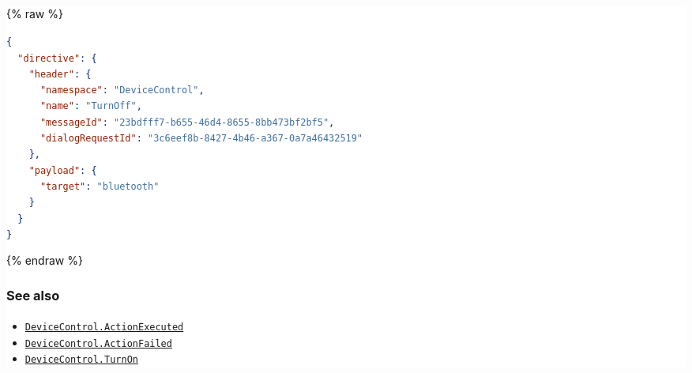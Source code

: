 {% raw %}

```json
{
  "directive": {
    "header": {
      "namespace": "DeviceControl",
      "name": "TurnOff",
      "messageId": "23bdfff7-b655-46d4-8655-8bb473bf2bf5",
      "dialogRequestId": "3c6eef8b-8427-4b46-a367-0a7a46432519"
    },
    "payload": {
      "target": "bluetooth"
    }
  }
}
```

{% endraw %}

### See also
* [`DeviceControl.ActionExecuted`](#ActionExecuted)
* [`DeviceControl.ActionFailed`](#ActionFailed)
* [`DeviceControl.TurnOn`](#TurnOn)
